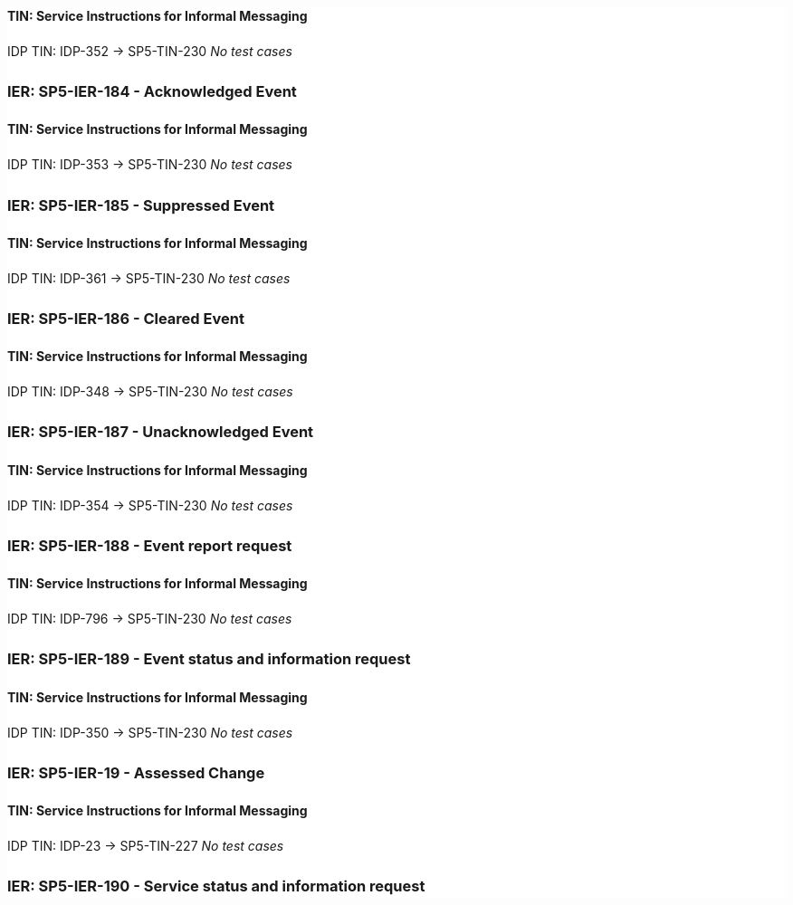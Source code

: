 #### TIN: Service Instructions for Informal Messaging
IDP TIN: IDP-352 -> SP5-TIN-230
*No test cases*

### IER: SP5-IER-184 - Acknowledged Event

#### TIN: Service Instructions for Informal Messaging
IDP TIN: IDP-353 -> SP5-TIN-230
*No test cases*

### IER: SP5-IER-185 - Suppressed Event

#### TIN: Service Instructions for Informal Messaging
IDP TIN: IDP-361 -> SP5-TIN-230
*No test cases*

### IER: SP5-IER-186 - Cleared Event

#### TIN: Service Instructions for Informal Messaging
IDP TIN: IDP-348 -> SP5-TIN-230
*No test cases*

### IER: SP5-IER-187 - Unacknowledged Event

#### TIN: Service Instructions for Informal Messaging
IDP TIN: IDP-354 -> SP5-TIN-230
*No test cases*

### IER: SP5-IER-188 - Event report request

#### TIN: Service Instructions for Informal Messaging
IDP TIN: IDP-796 -> SP5-TIN-230
*No test cases*

### IER: SP5-IER-189 - Event status and information request

#### TIN: Service Instructions for Informal Messaging
IDP TIN: IDP-350 -> SP5-TIN-230
*No test cases*

### IER: SP5-IER-19 - Assessed Change

#### TIN: Service Instructions for Informal Messaging
IDP TIN: IDP-23 -> SP5-TIN-227
*No test cases*

### IER: SP5-IER-190 - Service status and information request
